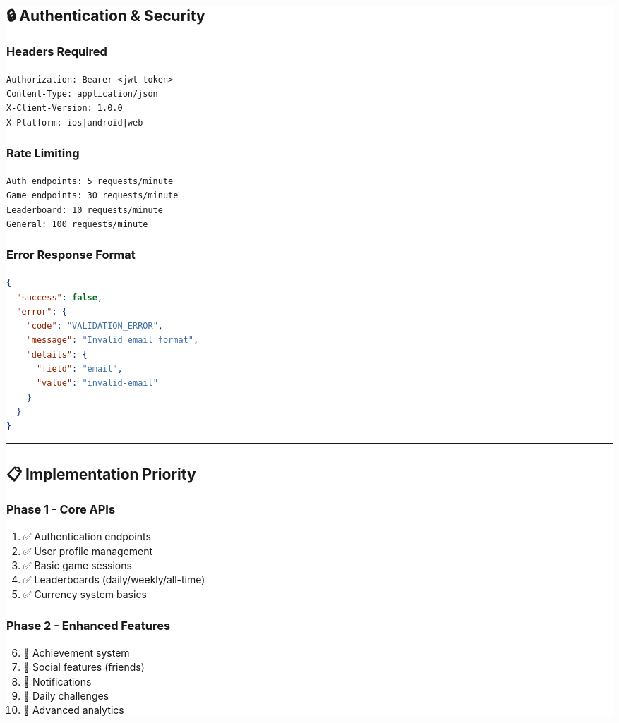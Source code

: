 
## 🔒 Authentication & Security

### **Headers Required**

```
Authorization: Bearer <jwt-token>
Content-Type: application/json
X-Client-Version: 1.0.0
X-Platform: ios|android|web
```

### **Rate Limiting**

```
Auth endpoints: 5 requests/minute
Game endpoints: 30 requests/minute
Leaderboard: 10 requests/minute
General: 100 requests/minute
```

### **Error Response Format**

```json
{
  "success": false,
  "error": {
    "code": "VALIDATION_ERROR",
    "message": "Invalid email format",
    "details": {
      "field": "email",
      "value": "invalid-email"
    }
  }
}
```

---

## 📋 Implementation Priority

### **Phase 1 - Core APIs**

1. ✅ Authentication endpoints
2. ✅ User profile management
3. ✅ Basic game sessions
4. ✅ Leaderboards (daily/weekly/all-time)
5. ✅ Currency system basics

### **Phase 2 - Enhanced Features**

6. 🔄 Achievement system
7. 🔄 Social features (friends)
8. 🔄 Notifications
9. 🔄 Daily challenges
10. 🔄 Advanced analytics
